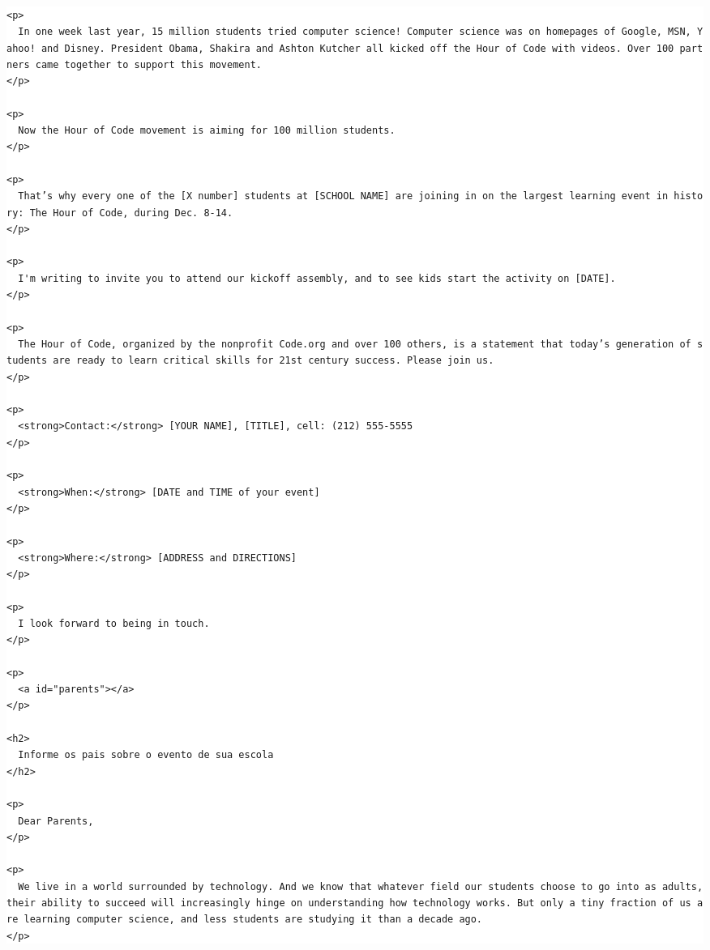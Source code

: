     <p>
      In one week last year, 15 million students tried computer science! Computer science was on homepages of Google, MSN, Yahoo! and Disney. President Obama, Shakira and Ashton Kutcher all kicked off the Hour of Code with videos. Over 100 partners came together to support this movement.
    </p>
    
    <p>
      Now the Hour of Code movement is aiming for 100 million students.
    </p>
    
    <p>
      That’s why every one of the [X number] students at [SCHOOL NAME] are joining in on the largest learning event in history: The Hour of Code, during Dec. 8-14.
    </p>
    
    <p>
      I'm writing to invite you to attend our kickoff assembly, and to see kids start the activity on [DATE].
    </p>
    
    <p>
      The Hour of Code, organized by the nonprofit Code.org and over 100 others, is a statement that today’s generation of students are ready to learn critical skills for 21st century success. Please join us.
    </p>
    
    <p>
      <strong>Contact:</strong> [YOUR NAME], [TITLE], cell: (212) 555-5555
    </p>
    
    <p>
      <strong>When:</strong> [DATE and TIME of your event]
    </p>
    
    <p>
      <strong>Where:</strong> [ADDRESS and DIRECTIONS]
    </p>
    
    <p>
      I look forward to being in touch.
    </p>
    
    <p>
      <a id="parents"></a>
    </p>
    
    <h2>
      Informe os pais sobre o evento de sua escola
    </h2>
    
    <p>
      Dear Parents,
    </p>
    
    <p>
      We live in a world surrounded by technology. And we know that whatever field our students choose to go into as adults, their ability to succeed will increasingly hinge on understanding how technology works. But only a tiny fraction of us are learning computer science, and less students are studying it than a decade ago.
    </p>
    